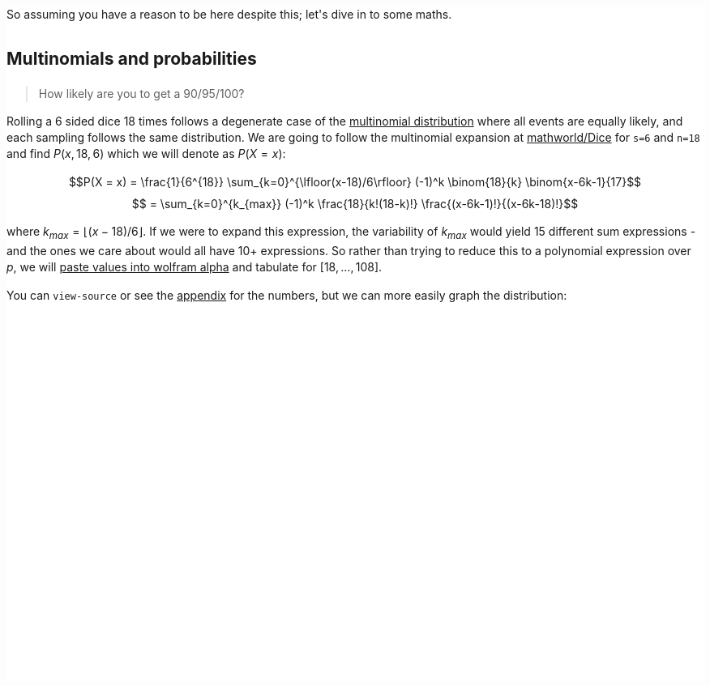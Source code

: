 So assuming you have a reason to be here despite this; let's dive in to some maths.

## Multinomials and probabilities

> How likely are you to get a 90/95/100?

Rolling a 6 sided dice 18 times follows a degenerate case of the [multinomial distribution](https://en.wikipedia.org/wiki/Multinomial_distribution) where all events are equally likely, and each sampling follows the same distribution. We are going to follow the multinomial expansion at [mathworld/Dice](https://mathworld.wolfram.com/Dice.html) for `s=6` and `n=18` and find $P(x, 18, 6)$ which we will denote as $P(X = x)$:

$$P(X = x) = \frac{1}{6^{18}} \sum_{k=0}^{\lfloor(x-18)/6\rfloor} (-1)^k \binom{18}{k} \binom{x-6k-1}{17}$$
$$ = \sum_{k=0}^{k_{max}} (-1)^k \frac{18}{k!(18-k)!} \frac{(x-6k-1)!}{(x-6k-18)!}$$

where $k_{max} = \lfloor(x-18)/6\rfloor$. If we were to expand this expression, the variability of $k_{max}$ would yield 15 different sum expressions - and the ones we care about would all have 10+ expressions. So rather than trying to reduce this to a polynomial expression over $p$, we will [paste values into wolfram alpha](https://www.wolframalpha.com/input?i2d=true&i=+Divide%5B1%2CPower%5B6%2C18%5D%5DSum%5BPower%5B%5C%2840%29-1%5C%2841%29%2Ck%5D+*binomial%5C%2840%2918%5C%2844%29+k%5C%2841%29*binomial%5C%2840%2991-6k-1%5C%2844%29+17%5C%2841%29%2C%7Bk%2C0%2Cfloor%5C%2840%29Divide%5B%5C%2840%2991-18%5C%2841%29%2C6%5D%5C%2841%29%7D%5D) and tabulate for $[18, \ldots, 108]$.

You can `view-source` or see the <a href="#appendix">appendix</a> for the numbers, but we can more easily graph the distribution:

<div id="probhist" style="width:600px;height:450px;"></div>

<script>

// keys [18, 108]
var ALL_X = [...Array(109).keys()].slice(18);

// probabilities for p=18 up to p=108 (sums to 0.9999999999999999 \o/)
var MAIN_PROBS = [1/101559956668416, 1/5642219814912, 19/11284439629824, 95/8463329722368, 665/11284439629824, 1463/5642219814912, 33643/33853318889472, 9605/2821109907456, 119833/11284439629824, 1552015/50779978334208, 308465/3761479876608, 97223/470184984576, 2782169/5642219814912, 1051229/940369969152, 4550747/1880739938304, 786505/156728328192, 37624655/3761479876608, 36131483/1880739938304, 1206294965/33853318889472, 20045551/313456656384, 139474379/1253826625536, 1059736685/5642219814912, 128825225/417942208512, 17143871/34828517376, 8640663457/11284439629824, 728073331/626913312768, 2155134523/1253826625536, 3942228889/1586874322944, 4949217565/1410554953728, 3417441745/705277476864, 27703245169/4231664861184, 3052981465/352638738432, 126513483013/11284439629824, 240741263447/16926659444736, 199524184055/11284439629824, 60788736553/2821109907456, 2615090074301/101559956668416, 56759069113/1880739938304, 130521904423/3761479876608, 110438453753/2821109907456, 163027882055/3761479876608, 88576807769/1880739938304, 566880747559/11284439629824, 24732579319/470184984576, 101698030955/1880739938304, 461867856157/8463329722368, 101698030955/1880739938304, 24732579319/470184984576, 566880747559/11284439629824, 88576807769/1880739938304, 163027882055/3761479876608, 110438453753/2821109907456, 130521904423/3761479876608, 56759069113/1880739938304, 2615090074301/101559956668416, 60788736553/2821109907456, 199524184055/11284439629824, 240741263447/16926659444736, 126513483013/11284439629824, 3052981465/352638738432, 27703245169/4231664861184, 3417441745/705277476864, 4949217565/1410554953728, 3942228889/1586874322944, 2155134523/1253826625536, 728073331/626913312768, 8640663457/11284439629824, 17143871/34828517376, 128825225/417942208512, 1059736685/5642219814912, 139474379/1253826625536, 20045551/313456656384, 1206294965/33853318889472, 36131483/1880739938304, 37624655/3761479876608, 786505/156728328192, 4550747/1880739938304, 1051229/940369969152, 2782169/5642219814912, 97223/470184984576, 308465/3761479876608, 1552015/50779978334208, 119833/11284439629824, 9605/2821109907456, 33643/33853318889472, 1463/5642219814912, 665/11284439629824, 95/8463329722368, 19/11284439629824, 1/5642219814912, 1/101559956668416];
